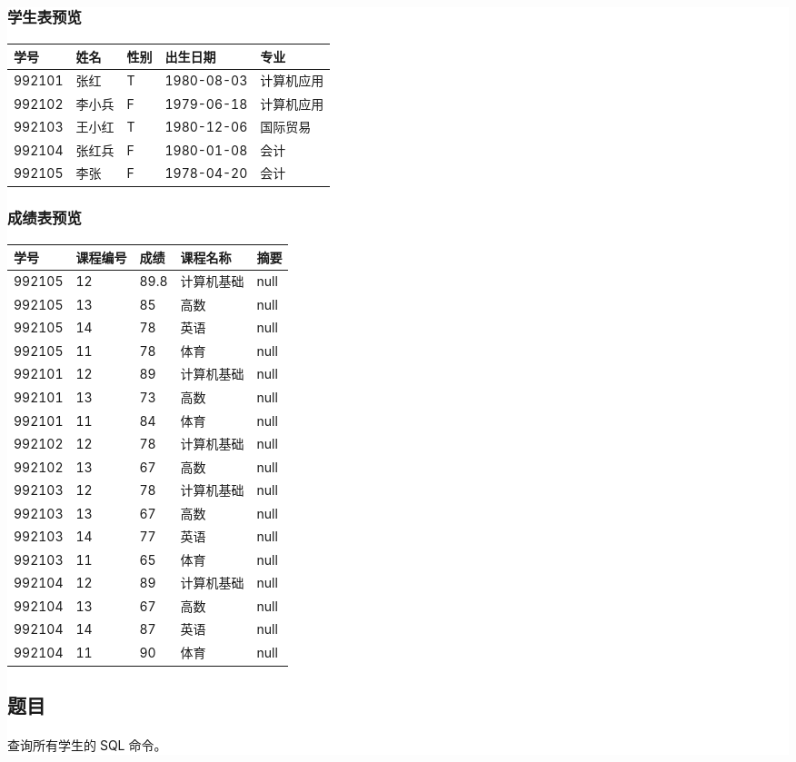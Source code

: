 ### 学生表预览

| 学号   | 姓名   | 性别 | 出生日期   | 专业       |
| :----- | :----- | :--- | :--------- | :--------- |
| 992101 | 张红   | T    | 1980-08-03 | 计算机应用 |
| 992102 | 李小兵 | F    | 1979-06-18 | 计算机应用 |
| 992103 | 王小红 | T    | 1980-12-06 | 国际贸易   |
| 992104 | 张红兵 | F    | 1980-01-08 | 会计       |
| 992105 | 李张   | F    | 1978-04-20 | 会计       |

### 成绩表预览

| 学号   | 课程编号 | 成绩 | 课程名称   | 摘要 |
| :----- | :------- | :--- | :--------- | :--- |
| 992105 | 12       | 89.8 | 计算机基础 | null |
| 992105 | 13       | 85   | 高数       | null |
| 992105 | 14       | 78   | 英语       | null |
| 992105 | 11       | 78   | 体育       | null |
| 992101 | 12       | 89   | 计算机基础 | null |
| 992101 | 13       | 73   | 高数       | null |
| 992101 | 11       | 84   | 体育       | null |
| 992102 | 12       | 78   | 计算机基础 | null |
| 992102 | 13       | 67   | 高数       | null |
| 992103 | 12       | 78   | 计算机基础 | null |
| 992103 | 13       | 67   | 高数       | null |
| 992103 | 14       | 77   | 英语       | null |
| 992103 | 11       | 65   | 体育       | null |
| 992104 | 12       | 89   | 计算机基础 | null |
| 992104 | 13       | 67   | 高数       | null |
| 992104 | 14       | 87   | 英语       | null |
| 992104 | 11       | 90   | 体育       | null |

## 题目

查询所有学生的 SQL 命令。
